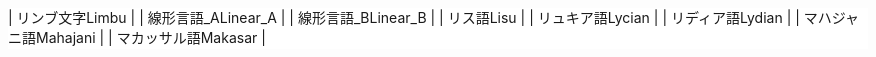 | <span data-ttu-id="54eaf-593">リンブ文字</span><span class="sxs-lookup"><span data-stu-id="54eaf-593">Limbu</span></span> |
| <span data-ttu-id="54eaf-594">線形言語\_A</span><span class="sxs-lookup"><span data-stu-id="54eaf-594">Linear\_A</span></span> |
| <span data-ttu-id="54eaf-595">線形言語\_B</span><span class="sxs-lookup"><span data-stu-id="54eaf-595">Linear\_B</span></span> |
| <span data-ttu-id="54eaf-596">リス語</span><span class="sxs-lookup"><span data-stu-id="54eaf-596">Lisu</span></span> |
| <span data-ttu-id="54eaf-597">リュキア語</span><span class="sxs-lookup"><span data-stu-id="54eaf-597">Lycian</span></span> |
| <span data-ttu-id="54eaf-598">リディア語</span><span class="sxs-lookup"><span data-stu-id="54eaf-598">Lydian</span></span> |
| <span data-ttu-id="54eaf-599">マハジャニ語</span><span class="sxs-lookup"><span data-stu-id="54eaf-599">Mahajani</span></span> |
| <span data-ttu-id="54eaf-600">マカッサル語</span><span class="sxs-lookup"><span data-stu-id="54eaf-600">Makasar</span></span> |
